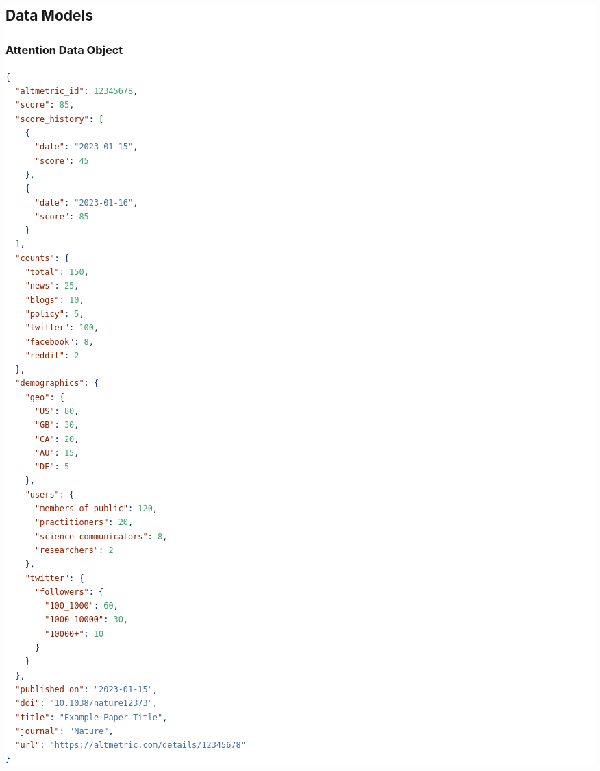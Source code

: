 ```javascript
```

## Data Models

### Attention Data Object
```json
{
  "altmetric_id": 12345678,
  "score": 85,
  "score_history": [
    {
      "date": "2023-01-15",
      "score": 45
    },
    {
      "date": "2023-01-16",
      "score": 85
    }
  ],
  "counts": {
    "total": 150,
    "news": 25,
    "blogs": 10,
    "policy": 5,
    "twitter": 100,
    "facebook": 8,
    "reddit": 2
  },
  "demographics": {
    "geo": {
      "US": 80,
      "GB": 30,
      "CA": 20,
      "AU": 15,
      "DE": 5
    },
    "users": {
      "members_of_public": 120,
      "practitioners": 20,
      "science_communicators": 8,
      "researchers": 2
    },
    "twitter": {
      "followers": {
        "100_1000": 60,
        "1000_10000": 30,
        "10000+": 10
      }
    }
  },
  "published_on": "2023-01-15",
  "doi": "10.1038/nature12373",
  "title": "Example Paper Title",
  "journal": "Nature",
  "url": "https://altmetric.com/details/12345678"
}
```
